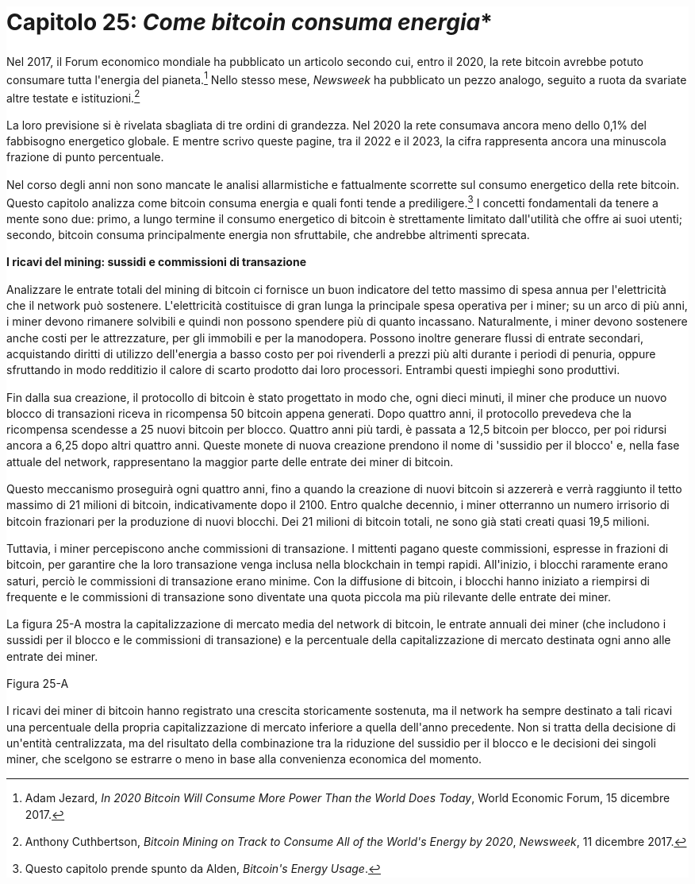 # Capitolo 25: *Come bitcoin consuma energia**

Nel 2017, il Forum economico mondiale ha pubblicato un articolo secondo cui, entro il 2020, la rete bitcoin avrebbe potuto consumare tutta l'energia del pianeta.[^363] Nello stesso mese, *Newsweek* ha pubblicato un pezzo analogo, seguito a ruota da svariate altre testate e istituzioni.[^364]

La loro previsione si è rivelata sbagliata di tre ordini di grandezza. Nel 2020 la rete consumava ancora meno dello 0,1% del fabbisogno energetico globale. E mentre scrivo queste pagine, tra il 2022 e il 2023, la cifra rappresenta ancora una minuscola frazione di punto percentuale.

Nel corso degli anni non sono mancate le analisi allarmistiche e fattualmente scorrette sul consumo energetico della rete bitcoin. Questo capitolo analizza come bitcoin consuma energia e quali fonti tende a prediligere.[^365] I concetti fondamentali da tenere a mente sono due: primo, a lungo termine il consumo energetico di bitcoin è strettamente limitato dall'utilità che offre ai suoi utenti; secondo, bitcoin consuma principalmente energia non sfruttabile, che andrebbe altrimenti sprecata.

**I ricavi del mining: sussidi e commissioni di transazione**

Analizzare le entrate totali del mining di bitcoin ci fornisce un buon indicatore del tetto massimo di spesa annua per l'elettricità che il network può sostenere. L'elettricità costituisce di gran lunga la principale spesa operativa per i miner; su un arco di più anni, i miner devono rimanere solvibili e quindi non possono spendere più di quanto incassano. Naturalmente, i miner devono sostenere anche costi per le attrezzature, per gli immobili e per la manodopera. Possono inoltre generare flussi di entrate secondari, acquistando diritti di utilizzo dell'energia a basso costo per poi rivenderli a prezzi più alti durante i periodi di penuria, oppure sfruttando in modo redditizio il calore di scarto prodotto dai loro processori. Entrambi questi impieghi sono produttivi.

Fin dalla sua creazione, il protocollo di bitcoin è stato progettato in modo che, ogni dieci minuti, il miner che produce un nuovo blocco di transazioni riceva in ricompensa 50 bitcoin appena generati. Dopo quattro anni, il protocollo prevedeva che la ricompensa scendesse a 25 nuovi bitcoin per blocco. Quattro anni più tardi, è passata a 12,5 bitcoin per blocco, per poi ridursi ancora a 6,25 dopo altri quattro anni. Queste monete di nuova creazione prendono il nome di 'sussidio per il blocco' e, nella fase attuale del network, rappresentano la maggior parte delle entrate dei miner di bitcoin.

Questo meccanismo proseguirà ogni quattro anni, fino a quando la creazione di nuovi bitcoin si azzererà e verrà raggiunto il tetto massimo di 21 milioni di bitcoin, indicativamente dopo il 2100. Entro qualche decennio, i miner otterranno un numero irrisorio di bitcoin frazionari per la produzione di nuovi blocchi. Dei 21 milioni di bitcoin totali, ne sono già stati creati quasi 19,5 milioni.

Tuttavia, i miner percepiscono anche commissioni di transazione. I mittenti pagano queste commissioni, espresse in frazioni di bitcoin, per garantire che la loro transazione venga inclusa nella blockchain in tempi rapidi. All'inizio, i blocchi raramente erano saturi, perciò le commissioni di transazione erano minime. Con la diffusione di bitcoin, i blocchi hanno iniziato a riempirsi di frequente e le commissioni di transazione sono diventate una quota piccola ma più rilevante delle entrate dei miner.

La figura 25-A mostra la capitalizzazione di mercato media del network di bitcoin, le entrate annuali dei miner (che includono i sussidi per il blocco e le commissioni di transazione) e la percentuale della capitalizzazione di mercato destinata ogni anno alle entrate dei miner.

Figura 25-A

I ricavi dei miner di bitcoin hanno registrato una crescita storicamente sostenuta, ma il network ha sempre destinato a tali ricavi una percentuale della propria capitalizzazione di mercato inferiore a quella dell'anno precedente. Non si tratta della decisione di un'entità centralizzata, ma del risultato della combinazione tra la riduzione del sussidio per il blocco e le decisioni dei singoli miner, che scelgono se estrarre o meno in base alla convenienza economica del momento.


[^363]: Adam Jezard, *In 2020 Bitcoin Will Consume More Power Than the World Does Today*, World Economic Forum, 15 dicembre 2017.
[^364]: Anthony Cuthbertson, *Bitcoin Mining on Track to Consume All of the World's Energy by 2020*, *Newsweek*, 11 dicembre 2017.
[^365]: Questo capitolo prende spunto da Alden, *Bitcoin's Energy Usage*.
[^366]: Rachel Rybarczyk et al., *On Bitcoin's Energy Consumption*, 4.
[^367]: Nic Carter, *Debunking 'Bitcoin Wastes Energy'*, 14:14--17:20.
[^368]: Carter, *Debunking*, 9:10--11:47.
[^369]: Carter, *An Interesting Externality*.
[^370]: Carter, *Imagine a 3D Topographic Map*.
[^371]: Marty Bent, corrispondenza personale. Citato in Alden, *Bitcoin's Energy Usage*.
[^372]: Gian Volpicelli, *This is the True Scale of China's Bitcoin Exodus*, *Wired*, 13 ottobre 2021.
[^373]: Ad es., Akhtar e Shukla, *China Makes a Comeback*.
[^374]: Banca Mondiale, 'Global Gas Flaring Data'.
[^375]: Cambridge Centre for Alternative Finance, 'Cambridge Bitcoin Electricity Consumption Index'.
[^376]: Vespene Energy, 'Vespene Energy Closes $4.3 Million Funding Round', *Cision*, 9 agosto 2022.
[^377]: Disponibile su <https://vespene.energy/>
[^378]: Vaclav Smil, *Come funziona davvero il mondo*, 27-43.
[^379]: Harry Sudock, 'The Truth About Bitcoin's Energy', *What Bitcoin Did*, 16 giugno 2021: 30:28-32:59.
[^380]: Sudock, 'Bitcoin's Energy', 5:44-7:34.
[^381]: Xinyi Luo, 'Bitcoin Miners Offered Way to Cut Texas Electricity Usage to Help the Grid', *CoinDesk*, 6 dicembre 2022; Deniz, Saat, 'Japan's Largest Power Company Will Mine Bitcoin with Excess Energy', *BTC Times*, 14 dicembre 2022.
[^382]: Satoshi Nakamoto, 'Re: Bitcoin Minting is Thermodynamically Perverse', forum BitcoinTalk, 9 agosto 2010.
[^383]: U.S. Energy Information Administration, 'Hydropower Explained'.
[^384]: Alex Gladstein, ‘The Humanitarian and Environmental Case for Bitcoin’, *Bitcoin Magazine*, 26 maggio 2021.
[^385]: Ross Stevens, ‘2020 Shareholder Letter’.
[^386]: Disponibile su <https://gridlesscompute.com/>
[^387]: BTCCasey, ‘African Bitcoin Mining Firm Gridless Raises $2 Million In Funding Round Led by Stillmark, Block Inc’, *Bitcoin Magazine*, 6 dicembre 2022.